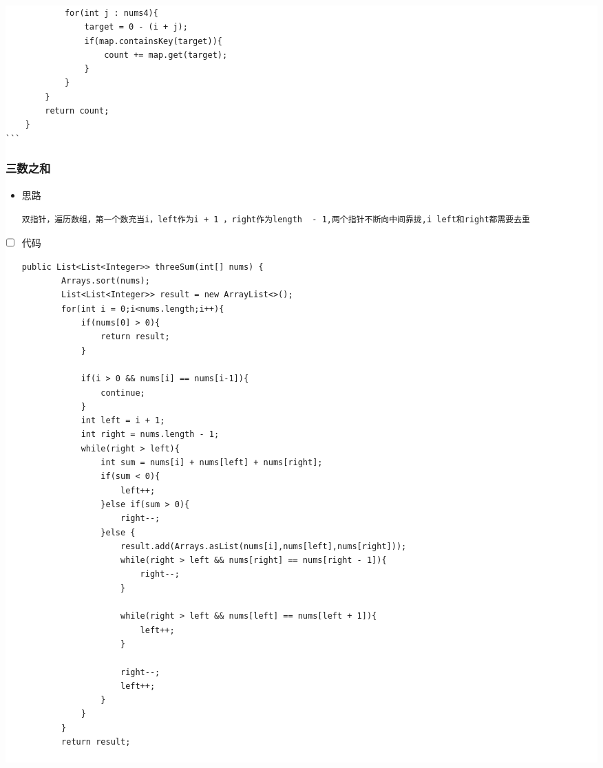                 for(int j : nums4){
                    target = 0 - (i + j); 
                    if(map.containsKey(target)){
                        count += map.get(target);
                    }
                }
            }
            return count;
        }
    ```

### 三数之和

* 思路

    `双指针，遍历数组，第一个数充当i，left作为i + 1 ，right作为length  - 1,两个指针不断向中间靠拢,i left和right都需要去重`

- [ ] 代码

    ```
    public List<List<Integer>> threeSum(int[] nums) {
            Arrays.sort(nums);
            List<List<Integer>> result = new ArrayList<>();
            for(int i = 0;i<nums.length;i++){
                if(nums[0] > 0){
                    return result;
                }
    
                if(i > 0 && nums[i] == nums[i-1]){
                    continue;
                }
                int left = i + 1;
                int right = nums.length - 1;
                while(right > left){
                    int sum = nums[i] + nums[left] + nums[right];
                    if(sum < 0){
                        left++;
                    }else if(sum > 0){
                        right--;
                    }else {
                        result.add(Arrays.asList(nums[i],nums[left],nums[right]));
                        while(right > left && nums[right] == nums[right - 1]){
                            right--;
                        }
    
                        while(right > left && nums[left] == nums[left + 1]){
                            left++;
                        }
    
                        right--;
                        left++;
                    }
                }
            }
            return result;
            